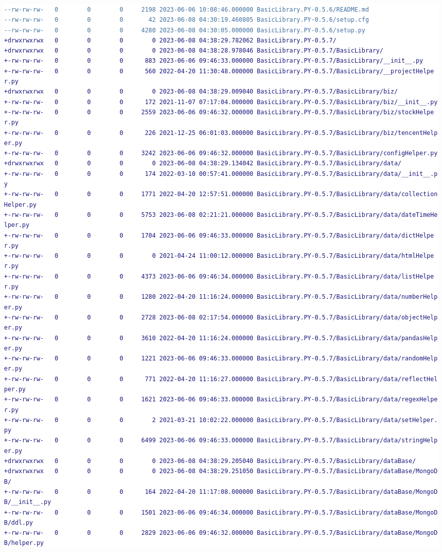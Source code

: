 ```diff
--rw-rw-rw-   0        0        0     2198 2023-06-06 10:08:46.000000 BasicLibrary.PY-0.5.6/README.md
--rw-rw-rw-   0        0        0       42 2023-06-08 04:30:19.460805 BasicLibrary.PY-0.5.6/setup.cfg
--rw-rw-rw-   0        0        0     4280 2023-06-08 04:30:05.000000 BasicLibrary.PY-0.5.6/setup.py
+drwxrwxrwx   0        0        0        0 2023-06-08 04:38:29.782062 BasicLibrary.PY-0.5.7/
+drwxrwxrwx   0        0        0        0 2023-06-08 04:38:28.978046 BasicLibrary.PY-0.5.7/BasicLibrary/
+-rw-rw-rw-   0        0        0      883 2023-06-06 09:46:33.000000 BasicLibrary.PY-0.5.7/BasicLibrary/__init__.py
+-rw-rw-rw-   0        0        0      560 2022-04-20 11:30:48.000000 BasicLibrary.PY-0.5.7/BasicLibrary/__projectHelper.py
+drwxrwxrwx   0        0        0        0 2023-06-08 04:38:29.009040 BasicLibrary.PY-0.5.7/BasicLibrary/biz/
+-rw-rw-rw-   0        0        0      172 2021-11-07 07:17:04.000000 BasicLibrary.PY-0.5.7/BasicLibrary/biz/__init__.py
+-rw-rw-rw-   0        0        0     2559 2023-06-06 09:46:32.000000 BasicLibrary.PY-0.5.7/BasicLibrary/biz/stockHelper.py
+-rw-rw-rw-   0        0        0      226 2021-12-25 06:01:03.000000 BasicLibrary.PY-0.5.7/BasicLibrary/biz/tencentHelper.py
+-rw-rw-rw-   0        0        0     3242 2023-06-06 09:46:32.000000 BasicLibrary.PY-0.5.7/BasicLibrary/configHelper.py
+drwxrwxrwx   0        0        0        0 2023-06-08 04:38:29.134042 BasicLibrary.PY-0.5.7/BasicLibrary/data/
+-rw-rw-rw-   0        0        0      174 2022-03-10 00:57:41.000000 BasicLibrary.PY-0.5.7/BasicLibrary/data/__init__.py
+-rw-rw-rw-   0        0        0     1771 2022-04-20 12:57:51.000000 BasicLibrary.PY-0.5.7/BasicLibrary/data/collectionHelper.py
+-rw-rw-rw-   0        0        0     5753 2023-06-08 02:21:21.000000 BasicLibrary.PY-0.5.7/BasicLibrary/data/dateTimeHelper.py
+-rw-rw-rw-   0        0        0     1704 2023-06-06 09:46:33.000000 BasicLibrary.PY-0.5.7/BasicLibrary/data/dictHelper.py
+-rw-rw-rw-   0        0        0        0 2021-04-24 11:00:12.000000 BasicLibrary.PY-0.5.7/BasicLibrary/data/htmlHelper.py
+-rw-rw-rw-   0        0        0     4373 2023-06-06 09:46:34.000000 BasicLibrary.PY-0.5.7/BasicLibrary/data/listHelper.py
+-rw-rw-rw-   0        0        0     1280 2022-04-20 11:16:24.000000 BasicLibrary.PY-0.5.7/BasicLibrary/data/numberHelper.py
+-rw-rw-rw-   0        0        0     2728 2023-06-08 02:17:54.000000 BasicLibrary.PY-0.5.7/BasicLibrary/data/objectHelper.py
+-rw-rw-rw-   0        0        0     3610 2022-04-20 11:16:24.000000 BasicLibrary.PY-0.5.7/BasicLibrary/data/pandasHelper.py
+-rw-rw-rw-   0        0        0     1221 2023-06-06 09:46:33.000000 BasicLibrary.PY-0.5.7/BasicLibrary/data/randomHelper.py
+-rw-rw-rw-   0        0        0      771 2022-04-20 11:16:27.000000 BasicLibrary.PY-0.5.7/BasicLibrary/data/reflectHelper.py
+-rw-rw-rw-   0        0        0     1621 2023-06-06 09:46:33.000000 BasicLibrary.PY-0.5.7/BasicLibrary/data/regexHelper.py
+-rw-rw-rw-   0        0        0        2 2021-03-21 10:02:22.000000 BasicLibrary.PY-0.5.7/BasicLibrary/data/setHelper.py
+-rw-rw-rw-   0        0        0     6499 2023-06-06 09:46:33.000000 BasicLibrary.PY-0.5.7/BasicLibrary/data/stringHelper.py
+drwxrwxrwx   0        0        0        0 2023-06-08 04:38:29.205040 BasicLibrary.PY-0.5.7/BasicLibrary/dataBase/
+drwxrwxrwx   0        0        0        0 2023-06-08 04:38:29.251050 BasicLibrary.PY-0.5.7/BasicLibrary/dataBase/MongoDB/
+-rw-rw-rw-   0        0        0      164 2022-04-20 11:17:08.000000 BasicLibrary.PY-0.5.7/BasicLibrary/dataBase/MongoDB/__init__.py
+-rw-rw-rw-   0        0        0     1501 2023-06-06 09:46:34.000000 BasicLibrary.PY-0.5.7/BasicLibrary/dataBase/MongoDB/ddl.py
+-rw-rw-rw-   0        0        0     2829 2023-06-06 09:46:32.000000 BasicLibrary.PY-0.5.7/BasicLibrary/dataBase/MongoDB/helper.py
```